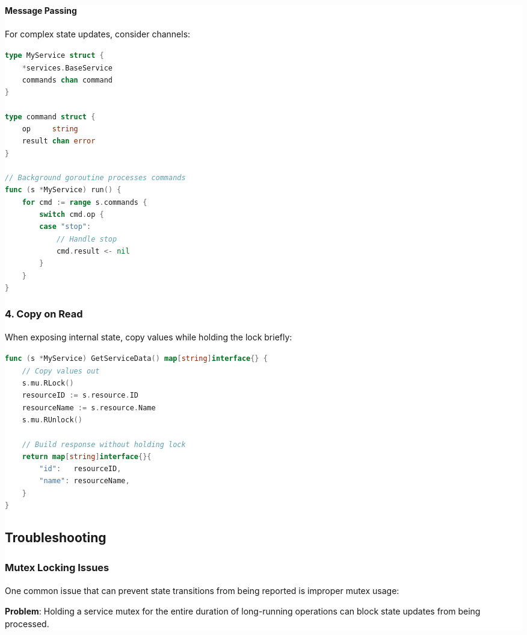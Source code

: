 #### Message Passing
For complex state updates, consider channels:
```go
type MyService struct {
    *services.BaseService
    commands chan command
}

type command struct {
    op     string
    result chan error
}

// Background goroutine processes commands
func (s *MyService) run() {
    for cmd := range s.commands {
        switch cmd.op {
        case "stop":
            // Handle stop
            cmd.result <- nil
        }
    }
}
```

### 4. Copy on Read

When exposing internal state, copy values while holding the lock briefly:
```go
func (s *MyService) GetServiceData() map[string]interface{} {
    // Copy values out
    s.mu.RLock()
    resourceID := s.resource.ID
    resourceName := s.resource.Name
    s.mu.RUnlock()
    
    // Build response without holding lock
    return map[string]interface{}{
        "id":   resourceID,
        "name": resourceName,
    }
}
```

## Troubleshooting

### Mutex Locking Issues

One common issue that can prevent state transitions from being reported is improper mutex usage:

**Problem**: Holding a service mutex for the entire duration of long-running operations can block state updates from being processed.
